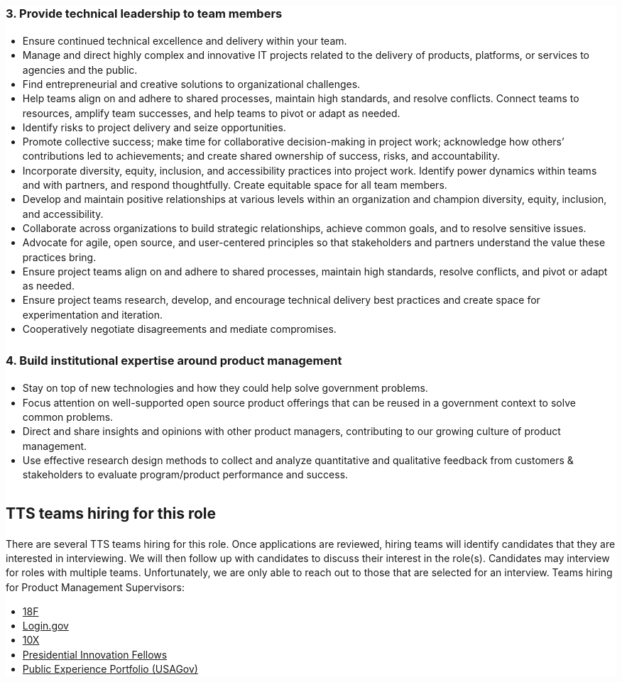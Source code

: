 ### 3. Provide technical leadership to team members

- Ensure continued technical excellence and delivery within your team.
- Manage and direct highly complex and innovative IT projects related to the delivery of products, platforms, or services to agencies and the public. 
- Find entrepreneurial and creative solutions to organizational challenges.
- Help teams align on and adhere to shared processes, maintain high standards, and resolve conflicts. Connect teams to resources, amplify team successes, and help teams to pivot or adapt as needed. 
- Identify risks to project delivery and seize opportunities. 
- Promote collective success; make time for collaborative decision-making in project work; acknowledge how others’ contributions led to achievements; and create shared ownership of success, risks, and accountability.
- Incorporate diversity, equity, inclusion, and accessibility practices into project work. Identify power dynamics within teams and with partners, and respond thoughtfully. Create equitable space for all team members.
- Develop and maintain positive relationships at various levels within an organization and champion diversity, equity, inclusion, and accessibility. 
- Collaborate across organizations to build strategic relationships, achieve common goals, and to resolve sensitive issues. 
- Advocate for agile, open source, and user-centered principles so that stakeholders and partners understand the value these practices bring.
- Ensure project teams align on and adhere to shared processes, maintain high standards, resolve conflicts, and pivot or adapt as needed. 
- Ensure project teams research, develop, and encourage technical delivery best practices and create space for experimentation and iteration. 
- Cooperatively negotiate disagreements and mediate compromises.

### 4. Build institutional expertise around product management

- Stay on top of new technologies and how they could help solve government problems.
- Focus attention on well-supported open source product offerings that can be reused in a government context to solve common problems.
- Direct and share insights and opinions with other product managers, contributing to our growing culture of product management. 
- Use effective research design methods to collect and analyze quantitative and qualitative feedback from customers & stakeholders to evaluate program/product performance and success.

## TTS teams hiring for this role

There are several TTS teams hiring for this role. Once applications are reviewed, hiring teams will identify candidates that they are interested in interviewing. We will then follow up with candidates to discuss their interest in the role(s). Candidates may interview for roles with multiple teams. Unfortunately, we are only able to reach out to those that are selected for an interview.
Teams hiring for Product Management Supervisors:

- [18F](https://18f.gsa.gov/)
- [Login.gov](https://login.gov/)
- [10X](https://10x.gsa.gov/)
- [Presidential Innovation Fellows](https://presidentialinnovationfellows.gov/)
- [Public Experience Portfolio (USAGov)](https://www.usa.gov/)
